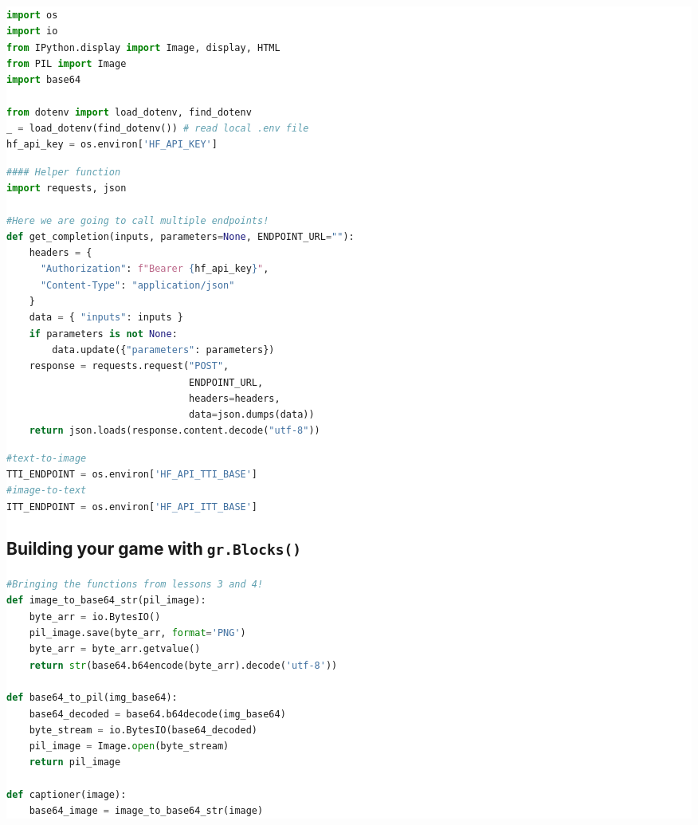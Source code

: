 


```py
import os
import io
from IPython.display import Image, display, HTML
from PIL import Image
import base64 

from dotenv import load_dotenv, find_dotenv
_ = load_dotenv(find_dotenv()) # read local .env file
hf_api_key = os.environ['HF_API_KEY']
```





```py
#### Helper function
import requests, json

#Here we are going to call multiple endpoints!
def get_completion(inputs, parameters=None, ENDPOINT_URL=""):
    headers = {
      "Authorization": f"Bearer {hf_api_key}",
      "Content-Type": "application/json"
    }   
    data = { "inputs": inputs }
    if parameters is not None:
        data.update({"parameters": parameters})
    response = requests.request("POST",
                                ENDPOINT_URL,
                                headers=headers,
                                data=json.dumps(data))
    return json.loads(response.content.decode("utf-8"))
```







```py
#text-to-image
TTI_ENDPOINT = os.environ['HF_API_TTI_BASE']
#image-to-text
ITT_ENDPOINT = os.environ['HF_API_ITT_BASE']
```

## Building your game with `gr.Blocks()`



```py
#Bringing the functions from lessons 3 and 4!
def image_to_base64_str(pil_image):
    byte_arr = io.BytesIO()
    pil_image.save(byte_arr, format='PNG')
    byte_arr = byte_arr.getvalue()
    return str(base64.b64encode(byte_arr).decode('utf-8'))

def base64_to_pil(img_base64):
    base64_decoded = base64.b64decode(img_base64)
    byte_stream = io.BytesIO(base64_decoded)
    pil_image = Image.open(byte_stream)
    return pil_image

def captioner(image):
    base64_image = image_to_base64_str(image)
```